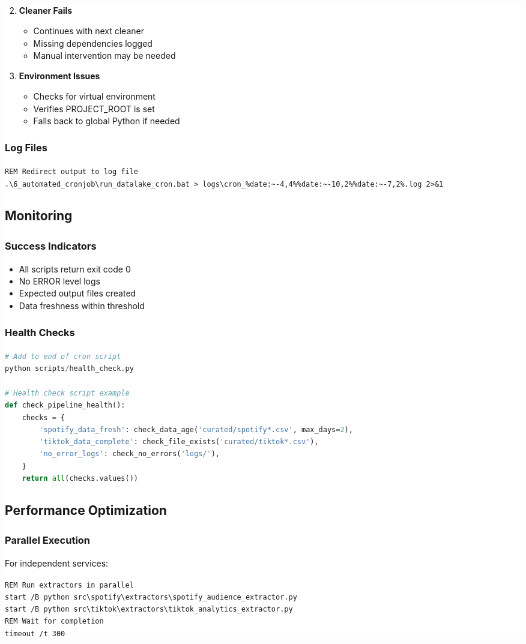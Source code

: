 2. **Cleaner Fails**
   - Continues with next cleaner
   - Missing dependencies logged
   - Manual intervention may be needed

3. **Environment Issues**
   - Checks for virtual environment
   - Verifies PROJECT_ROOT is set
   - Falls back to global Python if needed

### Log Files
```batch
REM Redirect output to log file
.\6_automated_cronjob\run_datalake_cron.bat > logs\cron_%date:~-4,4%%date:~-10,2%%date:~-7,2%.log 2>&1
```

## Monitoring

### Success Indicators
- All scripts return exit code 0
- No ERROR level logs
- Expected output files created
- Data freshness within threshold

### Health Checks
```python
# Add to end of cron script
python scripts/health_check.py

# Health check script example
def check_pipeline_health():
    checks = {
        'spotify_data_fresh': check_data_age('curated/spotify*.csv', max_days=2),
        'tiktok_data_complete': check_file_exists('curated/tiktok*.csv'),
        'no_error_logs': check_no_errors('logs/'),
    }
    return all(checks.values())
```

## Performance Optimization

### Parallel Execution
For independent services:
```batch
REM Run extractors in parallel
start /B python src\spotify\extractors\spotify_audience_extractor.py
start /B python src\tiktok\extractors\tiktok_analytics_extractor.py
REM Wait for completion
timeout /t 300
```
